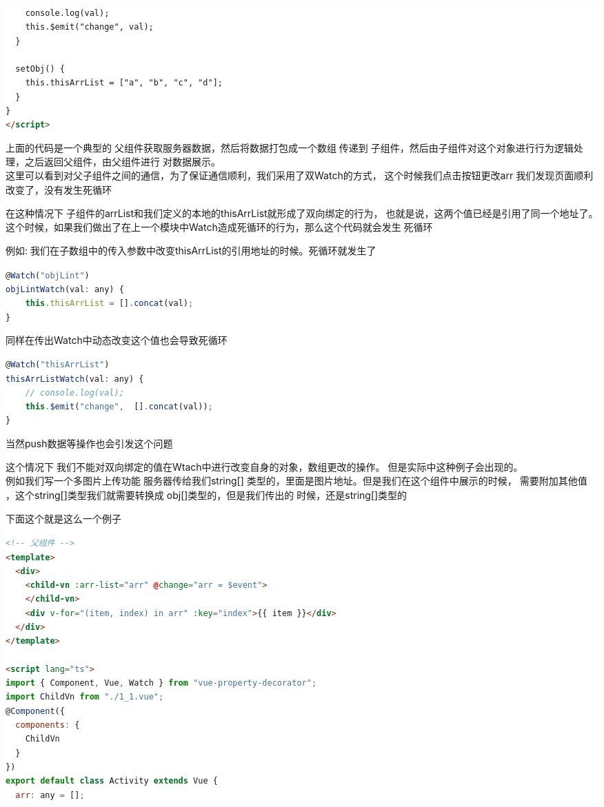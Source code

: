 ``` html
    console.log(val);
    this.$emit("change", val);
  }

  setObj() {
    this.thisArrList = ["a", "b", "c", "d"];
  }
}
</script>
```
上面的代码是一个典型的 父组件获取服务器数据，然后将数据打包成一个数组 传递到
子组件，然后由子组件对这个对象进行行为逻辑处理，之后返回父组件，由父组件进行
对数据展示。	
这里可以看到对父子组件之间的通信，为了保证通信顺利，我们采用了双Watch的方式，
这个时候我们点击按钮更改arr 我们发现页面顺利改变了，没有发生死循环

在这种情况下 子组件的arrList和我们定义的本地的thisArrList就形成了双向绑定的行为，
也就是说，这两个值已经是引用了同一个地址了。这个时候，如果我们做出了在上一个模块中Watch造成死循环的行为，那么这个代码就会发生
死循环

例如: 我们在子数组中的传入参数中改变thisArrList的引用地址的时候。死循环就发生了
``` javascript
@Watch("objLint")
objLintWatch(val: any) {
	this.thisArrList = [].concat(val);
}
```
同样在传出Watch中动态改变这个值也会导致死循环
``` javascript
@Watch("thisArrList")
thisArrListWatch(val: any) {
	// console.log(val);
	this.$emit("change",  [].concat(val));
}
```

当然push数据等操作也会引发这个问题

这个情况下 我们不能对双向绑定的值在Wtach中进行改变自身的对象，数组更改的操作。
但是实际中这种例子会出现的。	
例如我们写一个多图片上传功能
服务器传给我们string[] 类型的，里面是图片地址。但是我们在这个组件中展示的时候，
需要附加其他值 ，这个string[]类型我们就需要转换成 obj[]类型的，但是我们传出的
时候，还是string[]类型的

下面这个就是这么一个例子  
``` html
<!-- 父组件 -->
<template>
  <div>
    <child-vn :arr-list="arr" @change="arr = $event">
    </child-vn>
    <div v-for="(item, index) in arr" :key="index">{{ item }}</div>
  </div>
</template>

<script lang="ts">
import { Component, Vue, Watch } from "vue-property-decorator";
import ChildVn from "./1_1.vue";
@Component({
  components: {
    ChildVn
  }
})
export default class Activity extends Vue {
  arr: any = [];
```